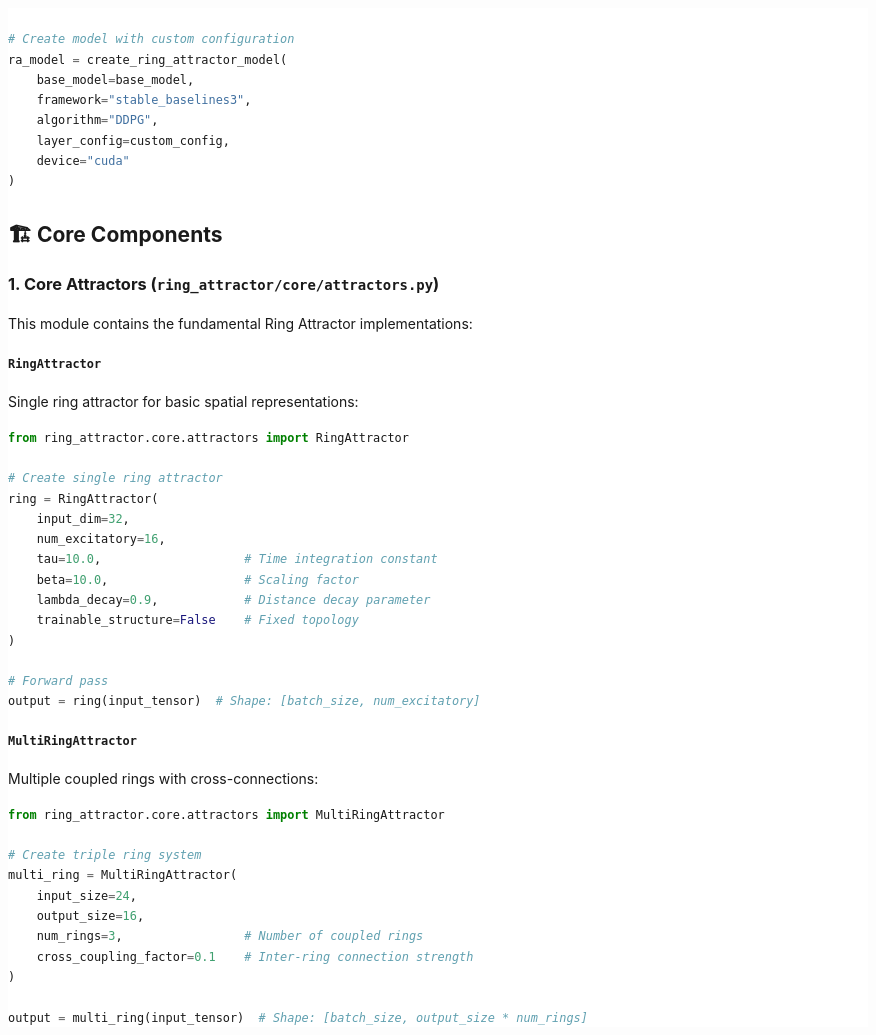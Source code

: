 ```python

# Create model with custom configuration
ra_model = create_ring_attractor_model(
    base_model=base_model,
    framework="stable_baselines3",
    algorithm="DDPG",
    layer_config=custom_config,
    device="cuda"
)
```

## 🏗️ Core Components

### 1. Core Attractors (`ring_attractor/core/attractors.py`)

This module contains the fundamental Ring Attractor implementations:

#### `RingAttractor`
Single ring attractor for basic spatial representations:

```python
from ring_attractor.core.attractors import RingAttractor

# Create single ring attractor
ring = RingAttractor(
    input_dim=32,
    num_excitatory=16,
    tau=10.0,                    # Time integration constant
    beta=10.0,                   # Scaling factor
    lambda_decay=0.9,            # Distance decay parameter
    trainable_structure=False    # Fixed topology
)

# Forward pass
output = ring(input_tensor)  # Shape: [batch_size, num_excitatory]
```

#### `MultiRingAttractor`
Multiple coupled rings with cross-connections:

```python
from ring_attractor.core.attractors import MultiRingAttractor

# Create triple ring system
multi_ring = MultiRingAttractor(
    input_size=24,
    output_size=16,
    num_rings=3,                 # Number of coupled rings
    cross_coupling_factor=0.1    # Inter-ring connection strength
)

output = multi_ring(input_tensor)  # Shape: [batch_size, output_size * num_rings]
```
